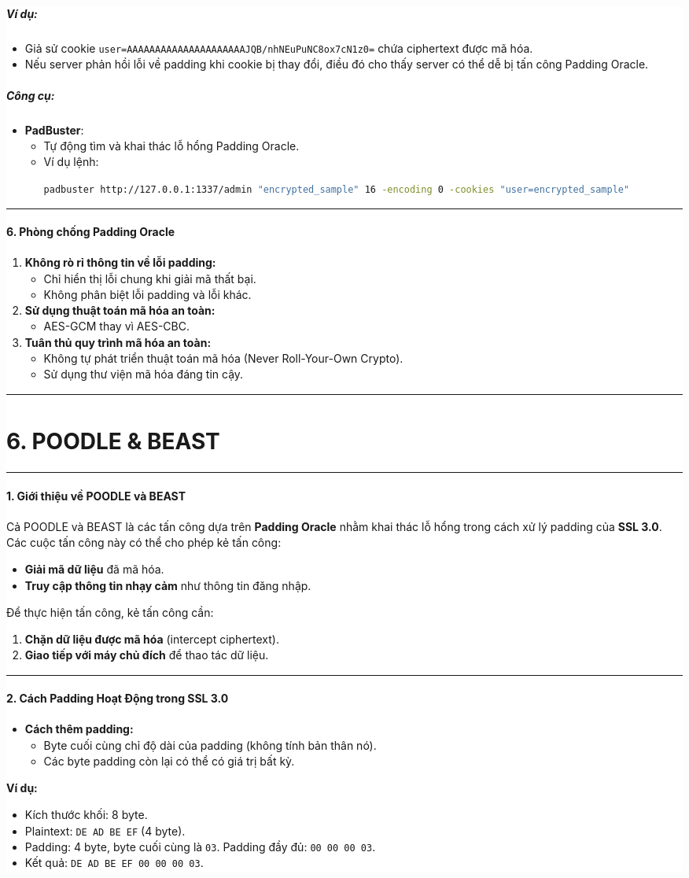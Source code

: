 ##### **Ví dụ:**
- Giả sử cookie `user=AAAAAAAAAAAAAAAAAAAAAJQB/nhNEuPuNC8ox7cN1z0=` chứa ciphertext được mã hóa.
- Nếu server phản hồi lỗi về padding khi cookie bị thay đổi, điều đó cho thấy server có thể dễ bị tấn công Padding Oracle.

##### **Công cụ:**
- **PadBuster**:
  - Tự động tìm và khai thác lỗ hổng Padding Oracle.
  - Ví dụ lệnh:
    ```bash
    padbuster http://127.0.0.1:1337/admin "encrypted_sample" 16 -encoding 0 -cookies "user=encrypted_sample"
    ```

---

#### 6. **Phòng chống Padding Oracle**

1. **Không rò rỉ thông tin về lỗi padding:**
   - Chỉ hiển thị lỗi chung khi giải mã thất bại.
   - Không phân biệt lỗi padding và lỗi khác.
2. **Sử dụng thuật toán mã hóa an toàn:**
   - AES-GCM thay vì AES-CBC.
3. **Tuân thủ quy trình mã hóa an toàn:**
   - Không tự phát triển thuật toán mã hóa (Never Roll-Your-Own Crypto).
   - Sử dụng thư viện mã hóa đáng tin cậy.

---
# 6. POODLE & BEAST

---

#### 1. **Giới thiệu về POODLE và BEAST**
Cả POODLE và BEAST là các tấn công dựa trên **Padding Oracle** nhằm khai thác lỗ hổng trong cách xử lý padding của **SSL 3.0**. Các cuộc tấn công này có thể cho phép kẻ tấn công:
- **Giải mã dữ liệu** đã mã hóa.
- **Truy cập thông tin nhạy cảm** như thông tin đăng nhập.

Để thực hiện tấn công, kẻ tấn công cần:
1. **Chặn dữ liệu được mã hóa** (intercept ciphertext).
2. **Giao tiếp với máy chủ đích** để thao tác dữ liệu.

---

#### 2. **Cách Padding Hoạt Động trong SSL 3.0**
- **Cách thêm padding:** 
  - Byte cuối cùng chỉ độ dài của padding (không tính bản thân nó).
  - Các byte padding còn lại có thể có giá trị bất kỳ.

**Ví dụ:**
- Kích thước khối: 8 byte.
- Plaintext: `DE AD BE EF` (4 byte).
- Padding: 4 byte, byte cuối cùng là `03`. Padding đầy đủ: `00 00 00 03`.
- Kết quả: `DE AD BE EF 00 00 00 03`.
